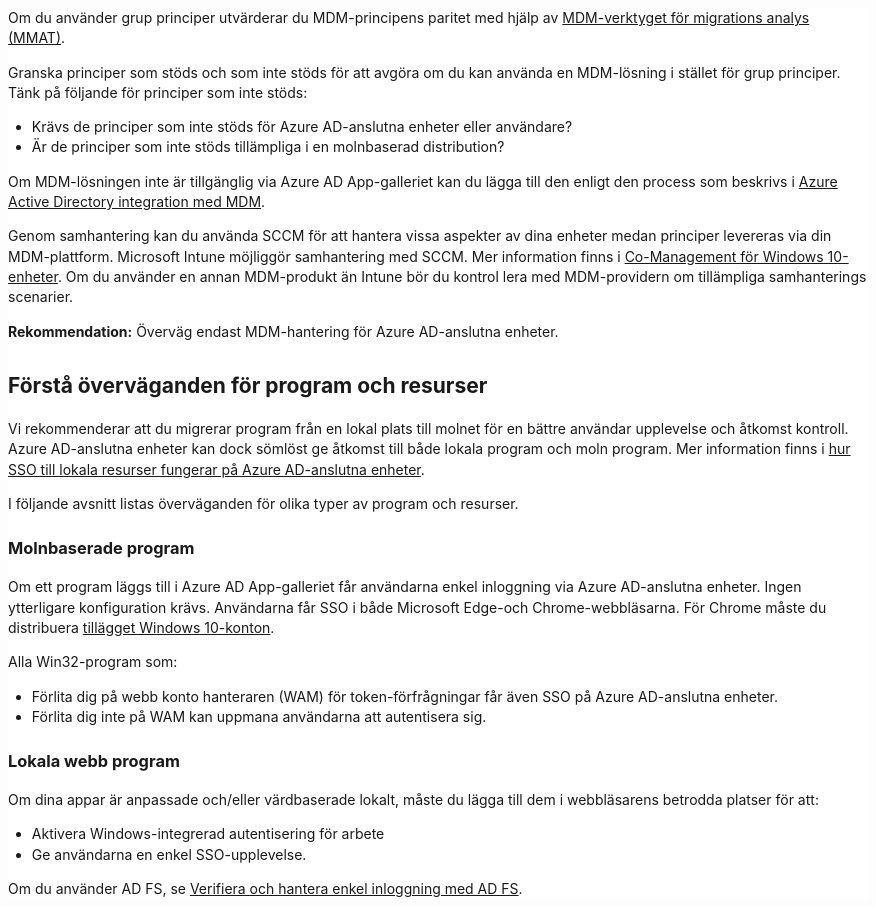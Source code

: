 Om du använder grup principer utvärderar du MDM-principens paritet med hjälp av [MDM-verktyget för migrations analys (MMAT)](https://github.com/WindowsDeviceManagement/MMAT). 

Granska principer som stöds och som inte stöds för att avgöra om du kan använda en MDM-lösning i stället för grup principer. Tänk på följande för principer som inte stöds:

- Krävs de principer som inte stöds för Azure AD-anslutna enheter eller användare?
- Är de principer som inte stöds tillämpliga i en molnbaserad distribution?

Om MDM-lösningen inte är tillgänglig via Azure AD App-galleriet kan du lägga till den enligt den process som beskrivs i [Azure Active Directory integration med MDM](https://docs.microsoft.com/windows/client-management/mdm/azure-active-directory-integration-with-mdm). 

Genom samhantering kan du använda SCCM för att hantera vissa aspekter av dina enheter medan principer levereras via din MDM-plattform. Microsoft Intune möjliggör samhantering med SCCM. Mer information finns i [Co-Management för Windows 10-enheter](https://docs.microsoft.com/sccm/core/clients/manage/co-management-overview). Om du använder en annan MDM-produkt än Intune bör du kontrol lera med MDM-providern om tillämpliga samhanterings scenarier.

**Rekommendation:** Överväg endast MDM-hantering för Azure AD-anslutna enheter.

## <a name="understand-considerations-for-applications-and-resources"></a>Förstå överväganden för program och resurser

Vi rekommenderar att du migrerar program från en lokal plats till molnet för en bättre användar upplevelse och åtkomst kontroll. Azure AD-anslutna enheter kan dock sömlöst ge åtkomst till både lokala program och moln program. Mer information finns i [hur SSO till lokala resurser fungerar på Azure AD-anslutna enheter](azuread-join-sso.md).

I följande avsnitt listas överväganden för olika typer av program och resurser.

### <a name="cloud-based-applications"></a>Molnbaserade program

Om ett program läggs till i Azure AD App-galleriet får användarna enkel inloggning via Azure AD-anslutna enheter. Ingen ytterligare konfiguration krävs. Användarna får SSO i både Microsoft Edge-och Chrome-webbläsarna. För Chrome måste du distribuera [tillägget Windows 10-konton](https://chrome.google.com/webstore/detail/windows-10-accounts/ppnbnpeolgkicgegkbkbjmhlideopiji). 

Alla Win32-program som:

- Förlita dig på webb konto hanteraren (WAM) för token-förfrågningar får även SSO på Azure AD-anslutna enheter. 
- Förlita dig inte på WAM kan uppmana användarna att autentisera sig. 

### <a name="on-premises-web-applications"></a>Lokala webb program

Om dina appar är anpassade och/eller värdbaserade lokalt, måste du lägga till dem i webbläsarens betrodda platser för att:

- Aktivera Windows-integrerad autentisering för arbete 
- Ge användarna en enkel SSO-upplevelse. 

Om du använder AD FS, se [Verifiera och hantera enkel inloggning med AD FS](https://docs.microsoft.com/previous-versions/azure/azure-services/jj151809(v%3dazure.100)). 
